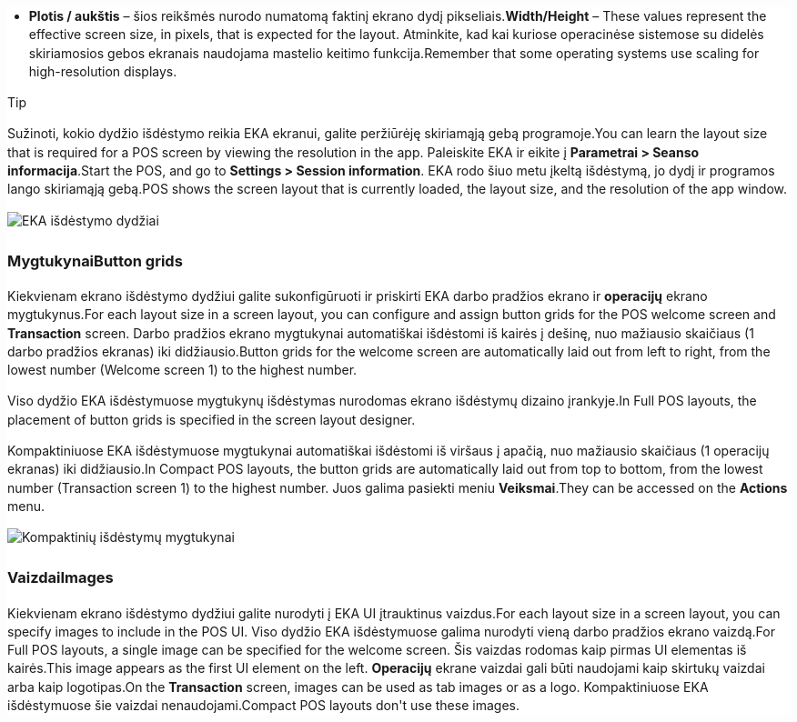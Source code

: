 - <span data-ttu-id="43984-158">**Plotis / aukštis** – šios reikšmės nurodo numatomą faktinį ekrano dydį pikseliais.</span><span class="sxs-lookup"><span data-stu-id="43984-158">**Width/Height** – These values represent the effective screen size, in pixels, that is expected for the layout.</span></span> <span data-ttu-id="43984-159">Atminkite, kad kai kuriose operacinėse sistemose su didelės skiriamosios gebos ekranais naudojama mastelio keitimo funkcija.</span><span class="sxs-lookup"><span data-stu-id="43984-159">Remember that some operating systems use scaling for high-resolution displays.</span></span>

> [!TIP]
> <span data-ttu-id="43984-160">Sužinoti, kokio dydžio išdėstymo reikia EKA ekranui, galite peržiūrėję skiriamąją gebą programoje.</span><span class="sxs-lookup"><span data-stu-id="43984-160">You can learn the layout size that is required for a POS screen by viewing the resolution in the app.</span></span> <span data-ttu-id="43984-161">Paleiskite EKA ir eikite į **Parametrai \> Seanso informacija**.</span><span class="sxs-lookup"><span data-stu-id="43984-161">Start the POS, and go to **Settings \> Session information**.</span></span> <span data-ttu-id="43984-162">EKA rodo šiuo metu įkeltą išdėstymą, jo dydį ir programos lango skiriamąją gebą.</span><span class="sxs-lookup"><span data-stu-id="43984-162">POS shows the screen layout that is currently loaded, the layout size, and the resolution of the app window.</span></span>

![EKA išdėstymo dydžiai](../commerce/media/POS-Session-Information.png)

### <a name="button-grids"></a><span data-ttu-id="43984-164">Mygtukynai</span><span class="sxs-lookup"><span data-stu-id="43984-164">Button grids</span></span>

<span data-ttu-id="43984-165">Kiekvienam ekrano išdėstymo dydžiui galite sukonfigūruoti ir priskirti EKA darbo pradžios ekrano ir **operacijų** ekrano mygtukynus.</span><span class="sxs-lookup"><span data-stu-id="43984-165">For each layout size in a screen layout, you can configure and assign button grids for the POS welcome screen and **Transaction** screen.</span></span> <span data-ttu-id="43984-166">Darbo pradžios ekrano mygtukynai automatiškai išdėstomi iš kairės į dešinę, nuo mažiausio skaičiaus (1 darbo pradžios ekranas) iki didžiausio.</span><span class="sxs-lookup"><span data-stu-id="43984-166">Button grids for the welcome screen are automatically laid out from left to right, from the lowest number (Welcome screen 1) to the highest number.</span></span>

<span data-ttu-id="43984-167">Viso dydžio EKA išdėstymuose mygtukynų išdėstymas nurodomas ekrano išdėstymų dizaino įrankyje.</span><span class="sxs-lookup"><span data-stu-id="43984-167">In Full POS layouts, the placement of button grids is specified in the screen layout designer.</span></span>

<span data-ttu-id="43984-168">Kompaktiniuose EKA išdėstymuose mygtukynai automatiškai išdėstomi iš viršaus į apačią, nuo mažiausio skaičiaus (1 operacijų ekranas) iki didžiausio.</span><span class="sxs-lookup"><span data-stu-id="43984-168">In Compact POS layouts, the button grids are automatically laid out from top to bottom, from the lowest number (Transaction screen 1) to the highest number.</span></span> <span data-ttu-id="43984-169">Juos galima pasiekti meniu **Veiksmai**.</span><span class="sxs-lookup"><span data-stu-id="43984-169">They can be accessed on the **Actions** menu.</span></span>

![Kompaktinių išdėstymų mygtukynai](../commerce/media/Compact-View-Button-Grids.png)

### <a name="images"></a><span data-ttu-id="43984-171">Vaizdai</span><span class="sxs-lookup"><span data-stu-id="43984-171">Images</span></span>

<span data-ttu-id="43984-172">Kiekvienam ekrano išdėstymo dydžiui galite nurodyti į EKA UI įtrauktinus vaizdus.</span><span class="sxs-lookup"><span data-stu-id="43984-172">For each layout size in a screen layout, you can specify images to include in the POS UI.</span></span> <span data-ttu-id="43984-173">Viso dydžio EKA išdėstymuose galima nurodyti vieną darbo pradžios ekrano vaizdą.</span><span class="sxs-lookup"><span data-stu-id="43984-173">For Full POS layouts, a single image can be specified for the welcome screen.</span></span> <span data-ttu-id="43984-174">Šis vaizdas rodomas kaip pirmas UI elementas iš kairės.</span><span class="sxs-lookup"><span data-stu-id="43984-174">This image appears as the first UI element on the left.</span></span> <span data-ttu-id="43984-175">**Operacijų** ekrane vaizdai gali būti naudojami kaip skirtukų vaizdai arba kaip logotipas.</span><span class="sxs-lookup"><span data-stu-id="43984-175">On the **Transaction** screen, images can be used as tab images or as a logo.</span></span> <span data-ttu-id="43984-176">Kompaktiniuose EKA išdėstymuose šie vaizdai nenaudojami.</span><span class="sxs-lookup"><span data-stu-id="43984-176">Compact POS layouts don't use these images.</span></span>